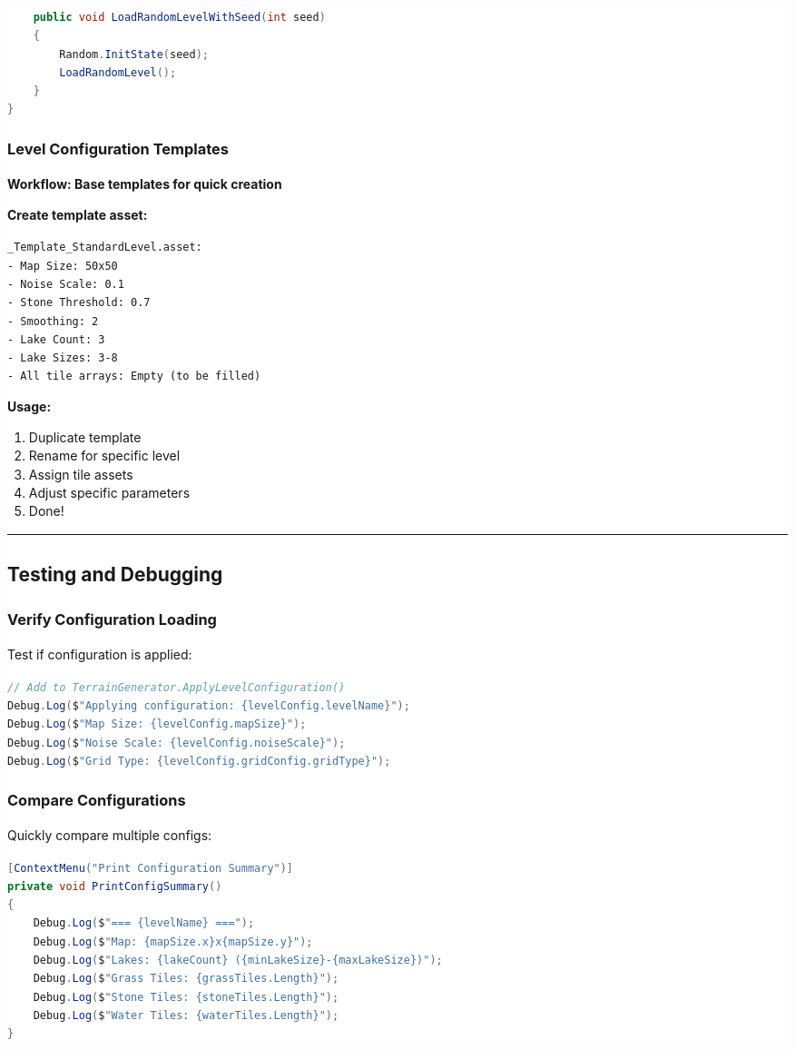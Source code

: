 ```csharp
    public void LoadRandomLevelWithSeed(int seed)
    {
        Random.InitState(seed);
        LoadRandomLevel();
    }
}
```

### Level Configuration Templates

**Workflow: Base templates for quick creation**

**Create template asset:**
```
_Template_StandardLevel.asset:
- Map Size: 50x50
- Noise Scale: 0.1
- Stone Threshold: 0.7
- Smoothing: 2
- Lake Count: 3
- Lake Sizes: 3-8
- All tile arrays: Empty (to be filled)
```

**Usage:**
1. Duplicate template
2. Rename for specific level
3. Assign tile assets
4. Adjust specific parameters
5. Done!

---

## Testing and Debugging

### Verify Configuration Loading

Test if configuration is applied:

```csharp
// Add to TerrainGenerator.ApplyLevelConfiguration()
Debug.Log($"Applying configuration: {levelConfig.levelName}");
Debug.Log($"Map Size: {levelConfig.mapSize}");
Debug.Log($"Noise Scale: {levelConfig.noiseScale}");
Debug.Log($"Grid Type: {levelConfig.gridConfig.gridType}");
```

### Compare Configurations

Quickly compare multiple configs:

```csharp
[ContextMenu("Print Configuration Summary")]
private void PrintConfigSummary()
{
    Debug.Log($"=== {levelName} ===");
    Debug.Log($"Map: {mapSize.x}x{mapSize.y}");
    Debug.Log($"Lakes: {lakeCount} ({minLakeSize}-{maxLakeSize})");
    Debug.Log($"Grass Tiles: {grassTiles.Length}");
    Debug.Log($"Stone Tiles: {stoneTiles.Length}");
    Debug.Log($"Water Tiles: {waterTiles.Length}");
}
```
